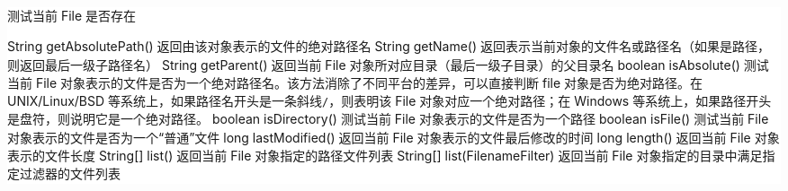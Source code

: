 测试当前 File 是否存在</td>
</tr>
<tr>
<td>
String getAbsolutePath()</td>
<td>
返回由该对象表示的文件的绝对路径名</td>
</tr>
<tr>
<td>
String getName()</td>
<td>
返回表示当前对象的文件名或路径名（如果是路径，则返回最后一级子路径名）</td>
</tr>
<tr>
<td>
String getParent()</td>
<td>
返回当前 File 对象所对应目录（最后一级子目录）的父目录名</td>
</tr>
<tr>
<td>
boolean isAbsolute()</td>
<td>
测试当前 File 对象表示的文件是否为一个绝对路径名。该方法消除了不同平台的差异，可以直接判断 file 对象是否为绝对路径。在 UNIX/Linux/BSD 等系统上，如果路径名开头是一条斜线<code>/</code>，则表明该 File 对象对应一个绝对路径；在 Windows 等系统上，如果路径开头是盘符，则说明它是一个绝对路径。</td>
</tr>
<tr>
<td>
boolean isDirectory()</td>
<td>
测试当前 File 对象表示的文件是否为一个路径</td>
</tr>
<tr>
<td>
boolean isFile()</td>
<td>
测试当前 File 对象表示的文件是否为一个“普通”文件</td>
</tr>
<tr>
<td>
long lastModified()</td>
<td>
返回当前 File 对象表示的文件最后修改的时间</td>
</tr>
<tr>
<td>
long length()</td>
<td>
返回当前 File 对象表示的文件长度</td>
</tr>
<tr>
<td>
String[] list()</td>
<td>
返回当前 File 对象指定的路径文件列表</td>
</tr>
<tr>
<td>
String[]&nbsp;list(FilenameFilter)</td>
<td>
返回当前 File 对象指定的目录中满足指定过滤器的文件列表</td>
</tr>
<tr>